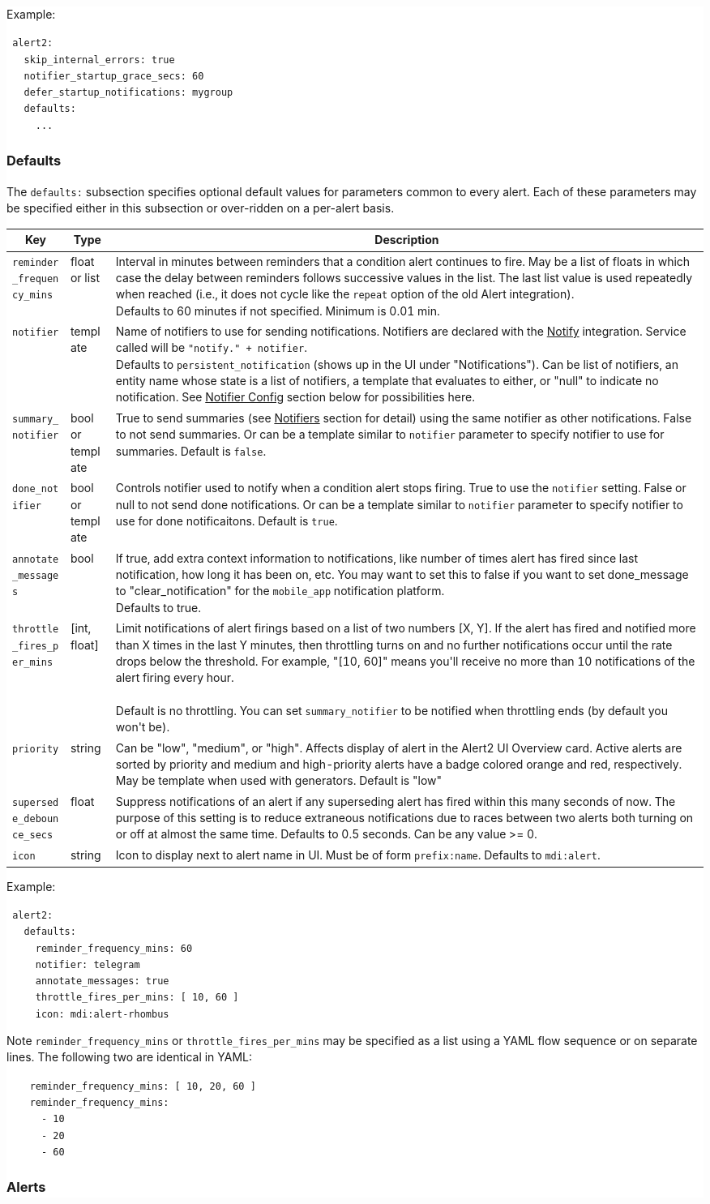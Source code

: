 Example:

     alert2:
       skip_internal_errors: true
       notifier_startup_grace_secs: 60
       defer_startup_notifications: mygroup
       defaults:
         ...

### Defaults

The `defaults:` subsection specifies optional default values for parameters common to every alert. Each of these parameters may be specified either in this subsection or over-ridden on a per-alert basis.

| Key | Type | Description |
|---|---|---|
| `reminder_frequency_mins` | float or list | Interval in minutes between reminders that a condition alert continues to fire. May be a list of floats in which case the delay between reminders follows successive values in the list. The last list value is used repeatedly when reached (i.e., it does not cycle like the `repeat` option of the old Alert integration).<br>Defaults to 60 minutes if not specified. Minimum is 0.01 min. |
| `notifier` | template | Name of notifiers to use for sending notifications. Notifiers are declared with the [Notify](https://www.home-assistant.io/integrations/notify/) integration. Service called will be `"notify." + notifier`.<br>Defaults to `persistent_notification` (shows up in the UI under "Notifications"). Can be list of notifiers, an entity name whose state is a list of notifiers, a template that evaluates to either, or "null" to indicate no notification. See [Notifier Config](#notifier-config) section below for possibilities here.  |
| `summary_notifier` | bool or template | True to send summaries (see [Notifiers](#notifiers) section for detail) using the same notifier as other notifications.  False to not send summaries.  Or can be a template similar to `notifier` parameter to specify notifier to use for summaries. Default is `false`. |
| `done_notifier` | bool or template | Controls notifier used to notify when a condition alert stops firing. True to use the `notifier` setting.  False or null to not send done notifications.  Or can be a template similar to `notifier` parameter to specify notifier to use for done notificaitons. Default is `true`. |
| `annotate_messages` | bool | If true, add extra context information to notifications, like number of times alert has fired since last notification, how long it has been on, etc. You may want to set this to false if you want to set done_message to "clear_notification" for the `mobile_app` notification platform.<br>Defaults to true. |
| `throttle_fires_per_mins` | [int, float] | Limit notifications of alert firings based on a list of two numbers [X, Y]. If the alert has fired and notified more than X times in the last Y minutes, then throttling turns on and no further notifications occur until the rate drops below the threshold. For example, "[10, 60]" means you'll receive no more than 10 notifications of the alert firing every hour.<br><br>Default is no throttling. You can set `summary_notifier` to be notified when throttling ends (by default you won't be). |
| `priority` | string | Can be "low", "medium", or "high". Affects display of alert in the Alert2 UI Overview card.  Active alerts are sorted by priority and medium and high-priority alerts have a badge colored orange and red, respectively. May be template when used with generators. Default is "low" |
| `supersede_debounce_secs` | float | Suppress notifications of an alert if any superseding alert has fired within this many seconds of now. The purpose of this setting is to reduce extraneous notifications due to races between two alerts both turning on or off at almost the same time. Defaults to 0.5 seconds.  Can be any value >= 0. |
| `icon` | string | Icon to display next to alert name in UI. Must be of form `prefix:name`. Defaults to `mdi:alert`. |

Example:

     alert2:
       defaults:
         reminder_frequency_mins: 60
         notifier: telegram
         annotate_messages: true
         throttle_fires_per_mins: [ 10, 60 ]
         icon: mdi:alert-rhombus

Note `reminder_frequency_mins` or `throttle_fires_per_mins` may be specified as a list using a YAML flow sequence or on separate lines. The following two are identical in YAML:

        reminder_frequency_mins: [ 10, 20, 60 ]
        reminder_frequency_mins:
          - 10
          - 20
          - 60

### Alerts
